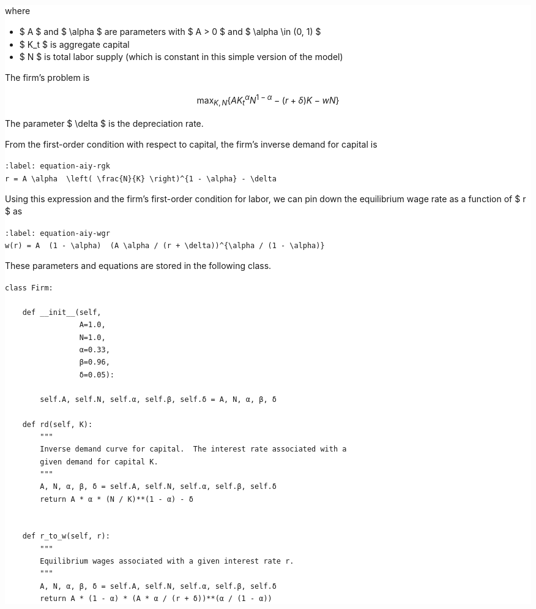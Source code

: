 where

- $ A $ and $ \alpha $ are parameters with $ A > 0 $ and $ \alpha \in (0, 1) $
- $ K_t $ is aggregate capital
- $ N $ is total labor supply (which is constant in this simple version of the model)


The firm’s problem is

$$
\max_{K, N} \left\{ A K_t^{\alpha} N^{1 - \alpha} - (r + \delta) K - w N \right\}
$$

The parameter $ \delta $ is the depreciation rate.

From the first-order condition with respect to capital, the firm’s inverse demand for capital is


```{math}
:label: equation-aiy-rgk
r = A \alpha  \left( \frac{N}{K} \right)^{1 - \alpha} - \delta
```

Using this expression and the firm’s first-order condition for labor, we can pin down
the equilibrium wage rate as a function of $ r $ as


```{math}
:label: equation-aiy-wgr
w(r) = A  (1 - \alpha)  (A \alpha / (r + \delta))^{\alpha / (1 - \alpha)}
```

These parameters and equations are stored in the following class.

```{code-cell} ipython3
class Firm:

    def __init__(self,
                 A=1.0,
                 N=1.0,
                 α=0.33,
                 β=0.96,
                 δ=0.05):

        self.A, self.N, self.α, self.β, self.δ = A, N, α, β, δ

    def rd(self, K):
        """
        Inverse demand curve for capital.  The interest rate associated with a
        given demand for capital K.
        """
        A, N, α, β, δ = self.A, self.N, self.α, self.β, self.δ
        return A * α * (N / K)**(1 - α) - δ


    def r_to_w(self, r):
        """
        Equilibrium wages associated with a given interest rate r.
        """
        A, N, α, β, δ = self.A, self.N, self.α, self.β, self.δ
        return A * (1 - α) * (A * α / (r + δ))**(α / (1 - α))
```
